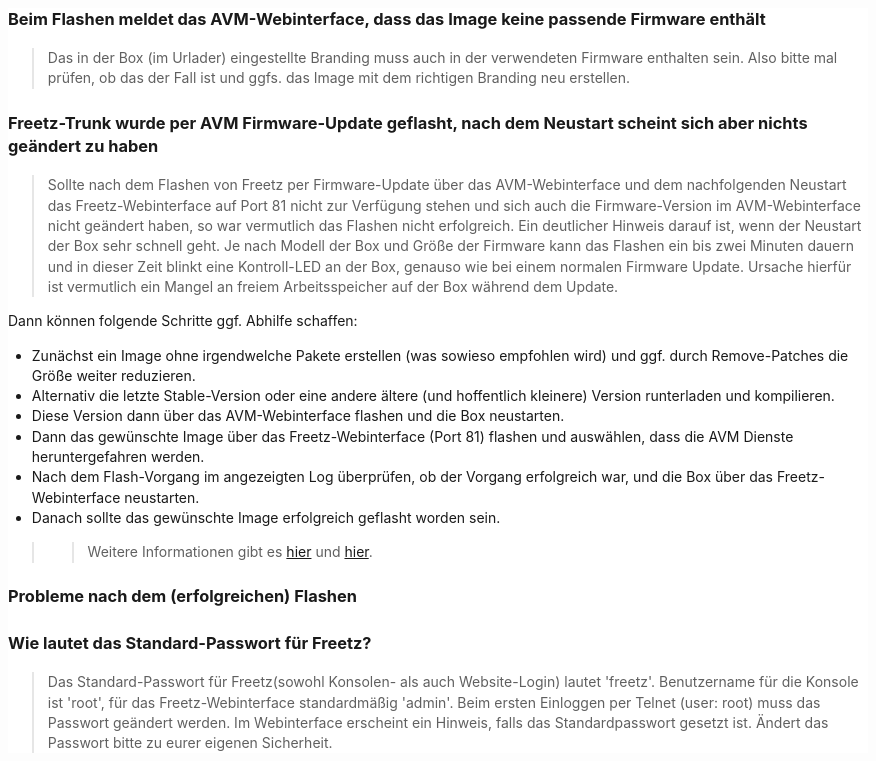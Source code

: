 ### Beim Flashen meldet das AVM-Webinterface, dass das Image keine passende Firmware enthält

> Das in der Box (im Urlader) eingestellte Branding muss auch in der
> verwendeten Firmware enthalten sein. Also bitte mal prüfen, ob das der
> Fall ist und ggfs. das Image mit dem richtigen Branding neu erstellen.

### Freetz-Trunk wurde per AVM Firmware-Update geflasht, nach dem Neustart scheint sich aber nichts geändert zu haben

> Sollte nach dem Flashen von Freetz per Firmware-Update über das
> AVM-Webinterface und dem nachfolgenden Neustart das
> Freetz-Webinterface auf Port 81 nicht zur Verfügung stehen und sich
> auch die Firmware-Version im AVM-Webinterface nicht geändert haben, so
> war vermutlich das Flashen nicht erfolgreich. Ein deutlicher Hinweis
> darauf ist, wenn der Neustart der Box sehr schnell geht. Je nach
> Modell der Box und Größe der Firmware kann das Flashen ein bis zwei
> Minuten dauern und in dieser Zeit blinkt eine Kontroll-LED an der Box,
> genauso wie bei einem normalen Firmware Update. Ursache hierfür ist
> vermutlich ein Mangel an freiem Arbeitsspeicher auf der Box während
> dem Update.

Dann können folgende Schritte ggf. Abhilfe schaffen:

-   Zunächst ein Image ohne irgendwelche Pakete erstellen (was sowieso
    empfohlen wird) und ggf. durch Remove-Patches die Größe weiter
    reduzieren.
-   Alternativ die letzte Stable-Version oder eine andere ältere (und
    hoffentlich kleinere) Version runterladen und kompilieren.
-   Diese Version dann über das AVM-Webinterface flashen und die Box
    neustarten.
-   Dann das gewünschte Image über das Freetz-Webinterface (Port 81)
    flashen und auswählen, dass die AVM Dienste heruntergefahren werden.
-   Nach dem Flash-Vorgang im angezeigten Log überprüfen, ob der Vorgang
    erfolgreich war, und die Box über das Freetz-Webinterface
    neustarten.
-   Danach sollte das gewünschte Image erfolgreich geflasht worden sein.

> > Weitere Informationen gibt es
> > [hier](http://www.ip-phone-forum.de/showthread.php?p=1447104)
> > und
> > [hier](http://www.ip-phone-forum.de/showthread.php?t=204328).

### Probleme nach dem (erfolgreichen) Flashen

### Wie lautet das Standard-Passwort für Freetz?

> Das Standard-Passwort für Freetz(sowohl Konsolen- als auch
> Website-Login) lautet 'freetz'. Benutzername für die Konsole ist
> 'root', für das Freetz-Webinterface standardmäßig 'admin'. Beim
> ersten Einloggen per Telnet (user: root) muss das Passwort geändert
> werden. Im Webinterface erscheint ein Hinweis, falls das
> Standardpasswort gesetzt ist. Ändert das Passwort bitte zu eurer
> eigenen Sicherheit.
